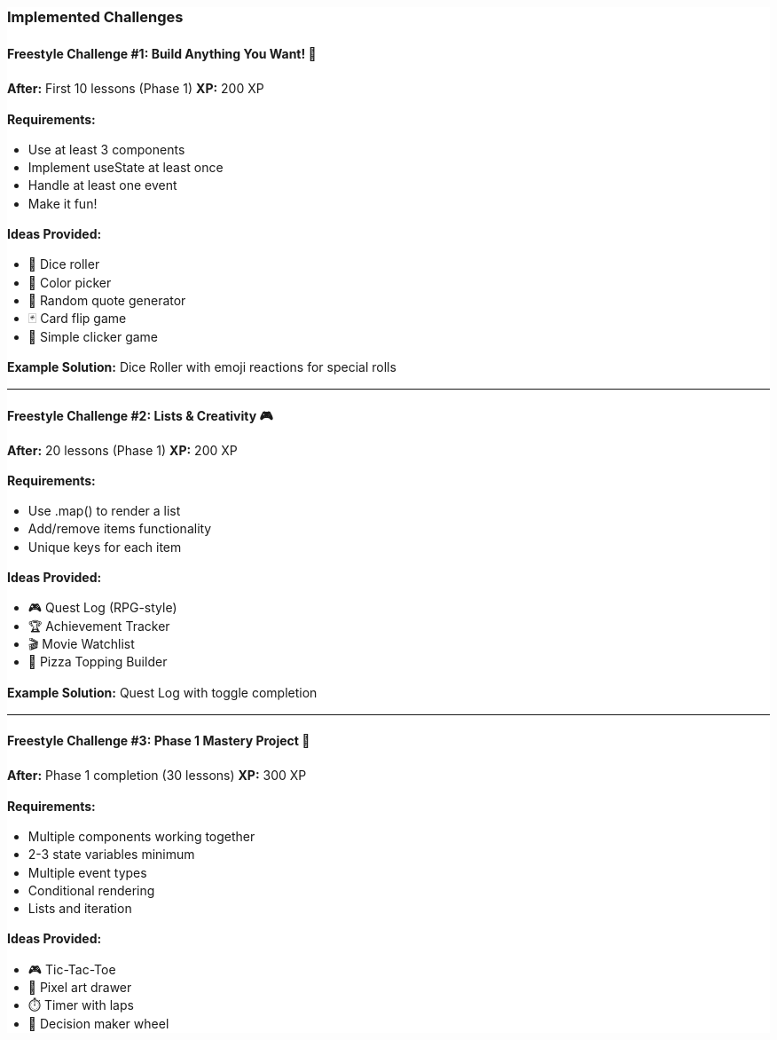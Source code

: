 ### Implemented Challenges

#### Freestyle Challenge #1: Build Anything You Want! 🎨
**After:** First 10 lessons (Phase 1)
**XP:** 200 XP

**Requirements:**
- Use at least 3 components
- Implement useState at least once
- Handle at least one event
- Make it fun!

**Ideas Provided:**
- 🎲 Dice roller
- 🎨 Color picker
- 💬 Random quote generator
- 🃏 Card flip game
- 🎯 Simple clicker game

**Example Solution:** Dice Roller with emoji reactions for special rolls

---

#### Freestyle Challenge #2: Lists & Creativity 🎮
**After:** 20 lessons (Phase 1)
**XP:** 200 XP

**Requirements:**
- Use .map() to render a list
- Add/remove items functionality
- Unique keys for each item

**Ideas Provided:**
- 🎮 Quest Log (RPG-style)
- 🏆 Achievement Tracker
- 🎬 Movie Watchlist
- 🍕 Pizza Topping Builder

**Example Solution:** Quest Log with toggle completion

---

#### Freestyle Challenge #3: Phase 1 Mastery Project 🚀
**After:** Phase 1 completion (30 lessons)
**XP:** 300 XP

**Requirements:**
- Multiple components working together
- 2-3 state variables minimum
- Multiple event types
- Conditional rendering
- Lists and iteration

**Ideas Provided:**
- 🎮 Tic-Tac-Toe
- 🎨 Pixel art drawer
- ⏱️ Timer with laps
- 🎪 Decision maker wheel
